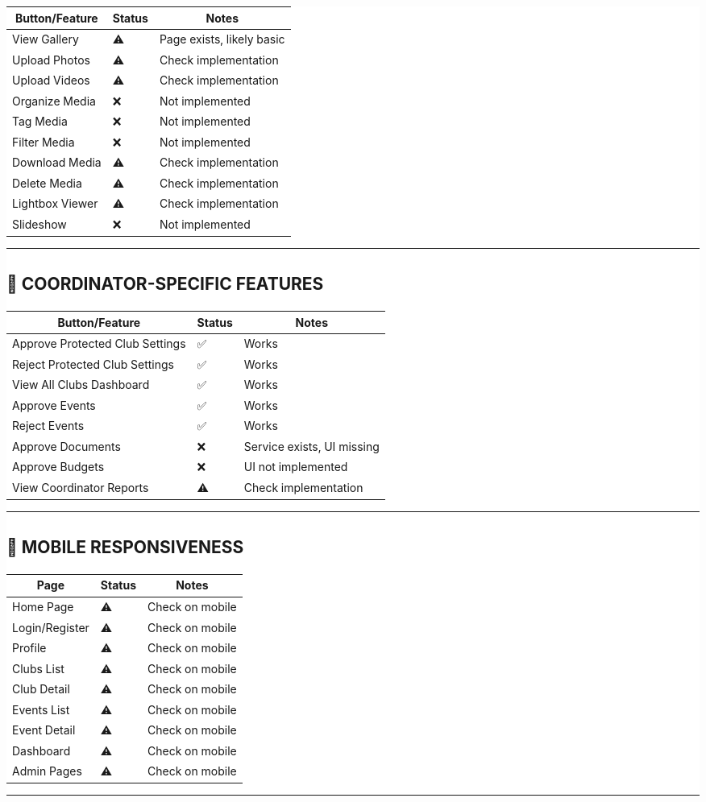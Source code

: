 | Button/Feature | Status | Notes |
|---|---|---|
| View Gallery | ⚠️ | Page exists, likely basic |
| Upload Photos | ⚠️ | Check implementation |
| Upload Videos | ⚠️ | Check implementation |
| Organize Media | ❌ | Not implemented |
| Tag Media | ❌ | Not implemented |
| Filter Media | ❌ | Not implemented |
| Download Media | ⚠️ | Check implementation |
| Delete Media | ⚠️ | Check implementation |
| Lightbox Viewer | ⚠️ | Check implementation |
| Slideshow | ❌ | Not implemented |

---

## 🔧 COORDINATOR-SPECIFIC FEATURES

| Button/Feature | Status | Notes |
|---|---|---|
| Approve Protected Club Settings | ✅ | Works |
| Reject Protected Club Settings | ✅ | Works |
| View All Clubs Dashboard | ✅ | Works |
| Approve Events | ✅ | Works |
| Reject Events | ✅ | Works |
| Approve Documents | ❌ | Service exists, UI missing |
| Approve Budgets | ❌ | UI not implemented |
| View Coordinator Reports | ⚠️ | Check implementation |

---

## 📱 MOBILE RESPONSIVENESS

| Page | Status | Notes |
|---|---|---|
| Home Page | ⚠️ | Check on mobile |
| Login/Register | ⚠️ | Check on mobile |
| Profile | ⚠️ | Check on mobile |
| Clubs List | ⚠️ | Check on mobile |
| Club Detail | ⚠️ | Check on mobile |
| Events List | ⚠️ | Check on mobile |
| Event Detail | ⚠️ | Check on mobile |
| Dashboard | ⚠️ | Check on mobile |
| Admin Pages | ⚠️ | Check on mobile |

---